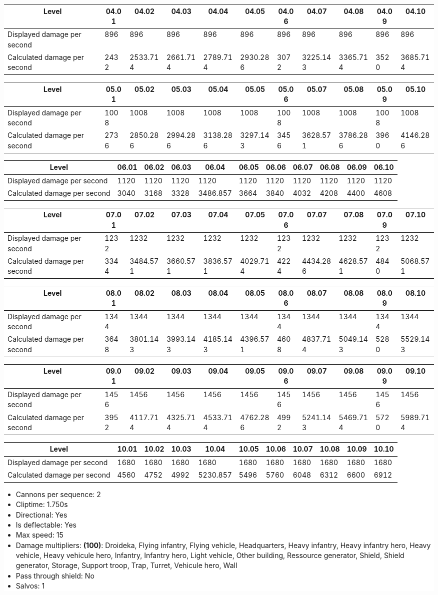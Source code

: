 
|Level                       |04.01|04.02   |04.03   |04.04   |04.05   |04.06|04.07   |04.08   |04.09|04.10   |
|----------------------------|-----|--------|--------|--------|--------|-----|--------|--------|-----|--------|
|Displayed damage per second |896  |896     |896     |896     |896     |896  |896     |896     |896  |896     |
|Calculated damage per second|2432 |2533.714|2661.714|2789.714|2930.286|3072 |3225.143|3365.714|3520 |3685.714|


|Level                       |05.01|05.02   |05.03   |05.04   |05.05   |05.06|05.07   |05.08   |05.09|05.10   |
|----------------------------|-----|--------|--------|--------|--------|-----|--------|--------|-----|--------|
|Displayed damage per second |1008 |1008    |1008    |1008    |1008    |1008 |1008    |1008    |1008 |1008    |
|Calculated damage per second|2736 |2850.286|2994.286|3138.286|3297.143|3456 |3628.571|3786.286|3960 |4146.286|


|Level                       |06.01|06.02|06.03|06.04   |06.05|06.06|06.07|06.08|06.09|06.10|
|----------------------------|-----|-----|-----|--------|-----|-----|-----|-----|-----|-----|
|Displayed damage per second |1120 |1120 |1120 |1120    |1120 |1120 |1120 |1120 |1120 |1120 |
|Calculated damage per second|3040 |3168 |3328 |3486.857|3664 |3840 |4032 |4208 |4400 |4608 |


|Level                       |07.01|07.02   |07.03   |07.04   |07.05   |07.06|07.07   |07.08   |07.09|07.10   |
|----------------------------|-----|--------|--------|--------|--------|-----|--------|--------|-----|--------|
|Displayed damage per second |1232 |1232    |1232    |1232    |1232    |1232 |1232    |1232    |1232 |1232    |
|Calculated damage per second|3344 |3484.571|3660.571|3836.571|4029.714|4224 |4434.286|4628.571|4840 |5068.571|


|Level                       |08.01|08.02   |08.03   |08.04   |08.05   |08.06|08.07   |08.08   |08.09|08.10   |
|----------------------------|-----|--------|--------|--------|--------|-----|--------|--------|-----|--------|
|Displayed damage per second |1344 |1344    |1344    |1344    |1344    |1344 |1344    |1344    |1344 |1344    |
|Calculated damage per second|3648 |3801.143|3993.143|4185.143|4396.571|4608 |4837.714|5049.143|5280 |5529.143|


|Level                       |09.01|09.02   |09.03   |09.04   |09.05   |09.06|09.07   |09.08   |09.09|09.10   |
|----------------------------|-----|--------|--------|--------|--------|-----|--------|--------|-----|--------|
|Displayed damage per second |1456 |1456    |1456    |1456    |1456    |1456 |1456    |1456    |1456 |1456    |
|Calculated damage per second|3952 |4117.714|4325.714|4533.714|4762.286|4992 |5241.143|5469.714|5720 |5989.714|


|Level                       |10.01|10.02|10.03|10.04   |10.05|10.06|10.07|10.08|10.09|10.10|
|----------------------------|-----|-----|-----|--------|-----|-----|-----|-----|-----|-----|
|Displayed damage per second |1680 |1680 |1680 |1680    |1680 |1680 |1680 |1680 |1680 |1680 |
|Calculated damage per second|4560 |4752 |4992 |5230.857|5496 |5760 |6048 |6312 |6600 |6912 |


  * Cannons per sequence: 2
  * Cliptime: 1.750s
  * Directional: Yes
  * Is deflectable: Yes
  * Max speed: 15
  * Damage multipliers: **(100)**: Droideka, Flying infantry, Flying vehicle, Headquarters, Heavy infantry, Heavy infantry hero, Heavy vehicle, Heavy vehicule hero, Infantry, Infantry hero, Light vehicle, Other building, Ressource generator, Shield, Shield generator, Storage, Support troop, Trap, Turret, Vehicule hero, Wall
  * Pass through shield: No
  * Salvos: 1
